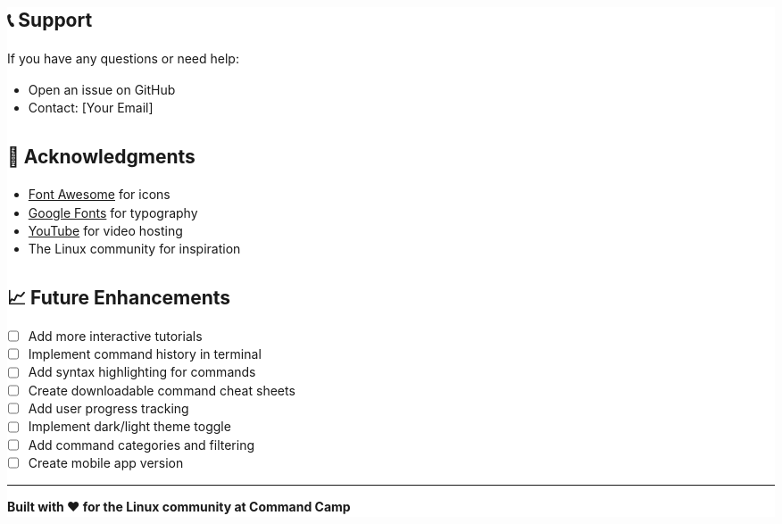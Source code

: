 ## 📞 Support

If you have any questions or need help:
- Open an issue on GitHub
- Contact: [Your Email]

## 🙏 Acknowledgments

- [Font Awesome](https://fontawesome.com/) for icons
- [Google Fonts](https://fonts.google.com/) for typography
- [YouTube](https://www.youtube.com/) for video hosting
- The Linux community for inspiration

## 📈 Future Enhancements

- [ ] Add more interactive tutorials
- [ ] Implement command history in terminal
- [ ] Add syntax highlighting for commands
- [ ] Create downloadable command cheat sheets
- [ ] Add user progress tracking
- [ ] Implement dark/light theme toggle
- [ ] Add command categories and filtering
- [ ] Create mobile app version

---

**Built with ❤️ for the Linux community at Command Camp** 